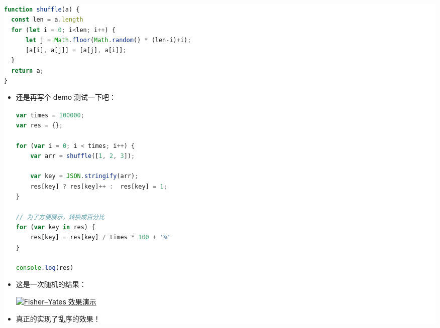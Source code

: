   ```js
  function shuffle(a) {
    const len = a.length
    for (let i = 0; i<len; i++) {
        let j = Math.floor(Math.random() * (len-i)+i);
        [a[i], a[j]] = [a[j], a[i]];
    }
    return a;
  }
  ```

- 还是再写个 demo 测试一下吧：

  ```js
  var times = 100000;
  var res = {};
  
  for (var i = 0; i < times; i++) {
      var arr = shuffle([1, 2, 3]);
  
      var key = JSON.stringify(arr);
      res[key] ? res[key]++ :  res[key] = 1;
  }
  
  // 为了方便展示，转换成百分比
  for (var key in res) {
      res[key] = res[key] / times * 100 + '%'
  }
  
  console.log(res)
  ```

- 这是一次随机的结果：

  [![Fisher–Yates 效果演示](https://github.com/mqyqingfeng/Blog/raw/master/Images/shuffle/fisher-yates.png)](https://github.com/mqyqingfeng/Blog/raw/master/Images/shuffle/fisher-yates.png)

- 真正的实现了乱序的效果！

# 